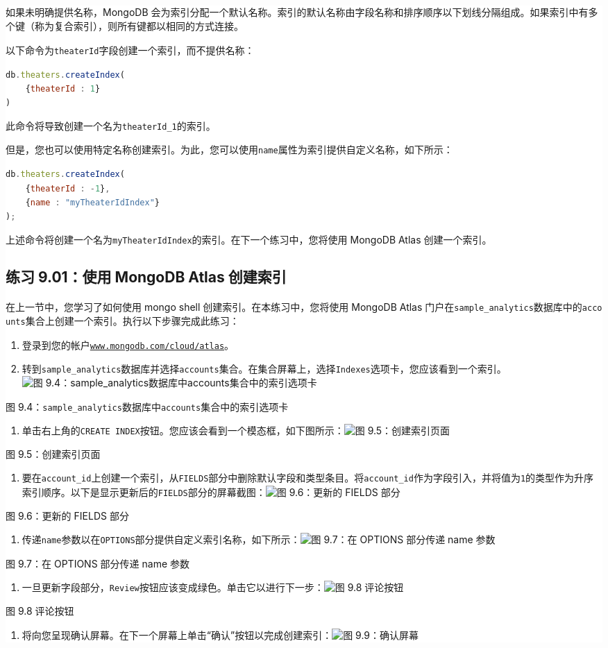 如果未明确提供名称，MongoDB 会为索引分配一个默认名称。索引的默认名称由字段名称和排序顺序以下划线分隔组成。如果索引中有多个键（称为复合索引），则所有键都以相同的方式连接。

以下命令为`theaterId`字段创建一个索引，而不提供名称：

```js
db.theaters.createIndex(
    {theaterId : 1}
)
```

此命令将导致创建一个名为`theaterId_1`的索引。

但是，您也可以使用特定名称创建索引。为此，您可以使用`name`属性为索引提供自定义名称，如下所示：

```js
db.theaters.createIndex(
    {theaterId : -1},
    {name : "myTheaterIdIndex"}
);
```

上述命令将创建一个名为`myTheaterIdIndex`的索引。在下一个练习中，您将使用 MongoDB Atlas 创建一个索引。

## 练习 9.01：使用 MongoDB Atlas 创建索引

在上一节中，您学习了如何使用 mongo shell 创建索引。在本练习中，您将使用 MongoDB Atlas 门户在`sample_analytics`数据库中的`accounts`集合上创建一个索引。执行以下步骤完成此练习：

1.  登录到您的帐户[`www.mongodb.com/cloud/atlas`](https://www.mongodb.com/cloud/atlas)。

1.  转到`sample_analytics`数据库并选择`accounts`集合。在集合屏幕上，选择`Indexes`选项卡，您应该看到一个索引。![图 9.4：`sample_analytics`数据库中`accounts`集合中的索引选项卡](https://github.com/OpenDocCN/freelearn-db-zh/raw/master/docs/mongo-fund/img/B15507_09_04.jpg)

图 9.4：`sample_analytics`数据库中`accounts`集合中的索引选项卡

1.  单击右上角的`CREATE INDEX`按钮。您应该会看到一个模态框，如下图所示：![图 9.5：创建索引页面](https://github.com/OpenDocCN/freelearn-db-zh/raw/master/docs/mongo-fund/img/B15507_09_05.jpg)

图 9.5：创建索引页面

1.  要在`account_id`上创建一个索引，从`FIELDS`部分中删除默认字段和类型条目。将`account_id`作为字段引入，并将值为`1`的类型作为升序索引顺序。以下是显示更新后的`FIELDS`部分的屏幕截图：![图 9.6：更新的 FIELDS 部分](https://github.com/OpenDocCN/freelearn-db-zh/raw/master/docs/mongo-fund/img/B15507_09_06.jpg)

图 9.6：更新的 FIELDS 部分

1.  传递`name`参数以在`OPTIONS`部分提供自定义索引名称，如下所示：![图 9.7：在 OPTIONS 部分传递 name 参数](https://github.com/OpenDocCN/freelearn-db-zh/raw/master/docs/mongo-fund/img/B15507_09_07.jpg)

图 9.7：在 OPTIONS 部分传递 name 参数

1.  一旦更新字段部分，`Review`按钮应该变成绿色。单击它以进行下一步：![图 9.8 评论按钮](https://github.com/OpenDocCN/freelearn-db-zh/raw/master/docs/mongo-fund/img/B15507_09_08.jpg)

图 9.8 评论按钮

1.  将向您呈现确认屏幕。在下一个屏幕上单击“确认”按钮以完成创建索引：![图 9.9：确认屏幕](https://github.com/OpenDocCN/freelearn-db-zh/raw/master/docs/mongo-fund/img/B15507_09_09.jpg)
